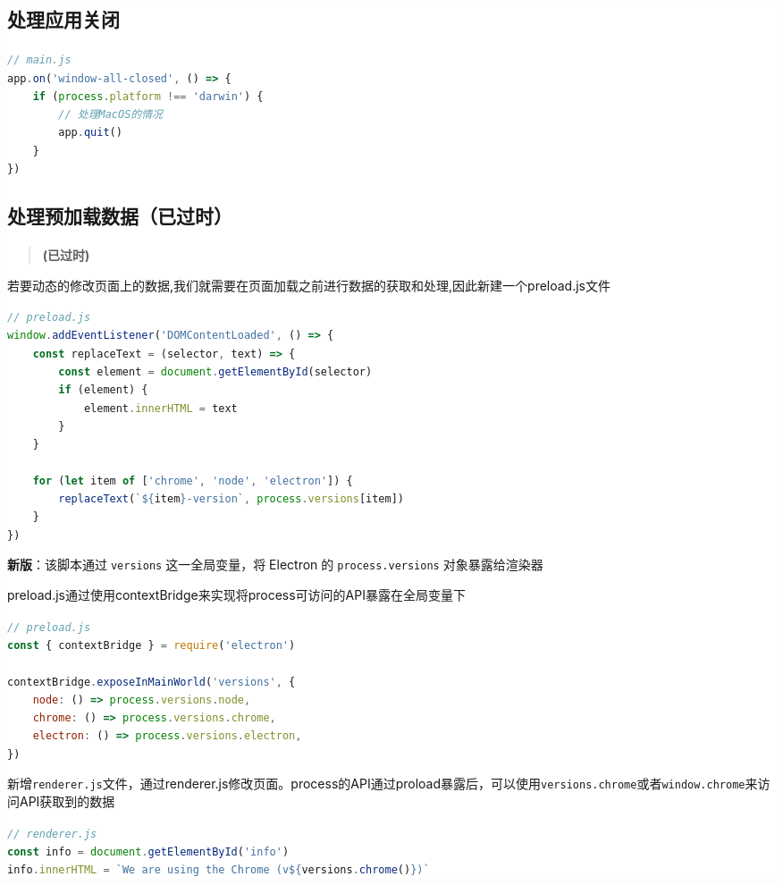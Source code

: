 ## 处理应用关闭

```js
// main.js
app.on('window-all-closed', () => {
	if (process.platform !== 'darwin') {
		// 处理MacOS的情况
		app.quit()
	}
})
```

## 处理预加载数据（已过时）

>   **(已过时)**

若要动态的修改页面上的数据,我们就需要在页面加载之前进行数据的获取和处理,因此新建一个preload.js文件

```js
// preload.js
window.addEventListener('DOMContentLoaded', () => {
	const replaceText = (selector, text) => {
		const element = document.getElementById(selector)
		if (element) {
			element.innerHTML = text
		}
	}

	for (let item of ['chrome', 'node', 'electron']) {
		replaceText(`${item}-version`, process.versions[item])
	}
})

```

**新版**：该脚本通过 `versions` 这一全局变量，将 Electron 的 `process.versions` 对象暴露给渲染器

preload.js通过使用contextBridge来实现将process可访问的API暴露在全局变量下

```js
// preload.js
const { contextBridge } = require('electron')

contextBridge.exposeInMainWorld('versions', {
	node: () => process.versions.node,
	chrome: () => process.versions.chrome,
	electron: () => process.versions.electron,
})
```

新增`renderer.js`文件，通过renderer.js修改页面。process的API通过proload暴露后，可以使用`versions.chrome`或者`window.chrome`来访问API获取到的数据

```js
// renderer.js
const info = document.getElementById('info')
info.innerHTML = `We are using the Chrome (v${versions.chrome()})`
```
